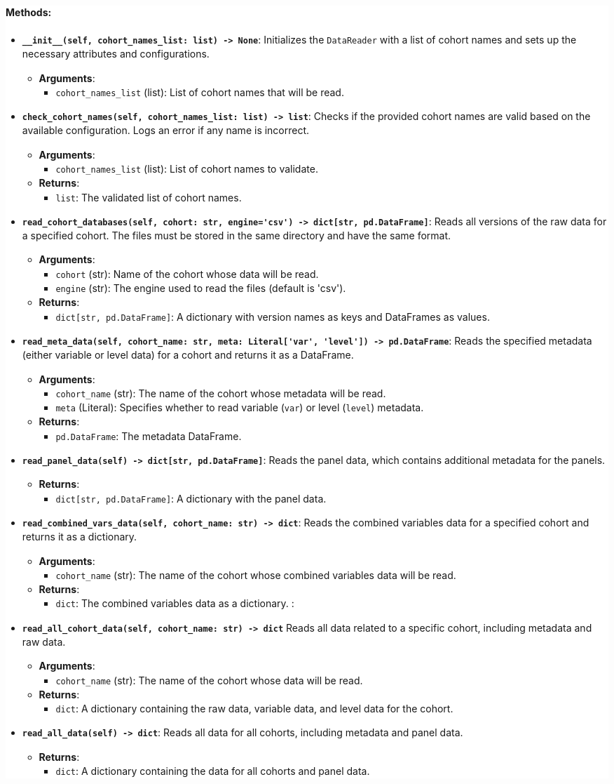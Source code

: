 #### Methods:
- **`__init__(self, cohort_names_list: list) -> None`**: 
    Initializes the `DataReader` with a list of cohort names and sets up the necessary attributes and configurations.
    - **Arguments**:
        - `cohort_names_list` (list): List of cohort names that will be read.

- **`check_cohort_names(self, cohort_names_list: list) -> list`**: 
    Checks if the provided cohort names are valid based on the available configuration. Logs an error if any name is incorrect.
    - **Arguments**:
        - `cohort_names_list` (list): List of cohort names to validate.
    - **Returns**:
        - `list`: The validated list of cohort names.

- **`read_cohort_databases(self, cohort: str, engine='csv') -> dict[str, pd.DataFrame]`**: 
    Reads all versions of the raw data for a specified cohort. The files must be stored in the same directory and have the same format.
    - **Arguments**:
        - `cohort` (str): Name of the cohort whose data will be read.
        - `engine` (str): The engine used to read the files (default is 'csv').
    - **Returns**:
        - `dict[str, pd.DataFrame]`: A dictionary with version names as keys and DataFrames as values.

- **`read_meta_data(self, cohort_name: str, meta: Literal['var', 'level']) -> pd.DataFrame`**: 
    Reads the specified metadata (either variable or level data) for a cohort and returns it as a DataFrame.
    - **Arguments**:
        - `cohort_name` (str): The name of the cohort whose metadata will be read.
        - `meta` (Literal): Specifies whether to read variable (`var`) or level (`level`) metadata.
    - **Returns**:
        - `pd.DataFrame`: The metadata DataFrame.

- **`read_panel_data(self) -> dict[str, pd.DataFrame]`**: 
    Reads the panel data, which contains additional metadata for the panels.
    - **Returns**:
        - `dict[str, pd.DataFrame]`: A dictionary with the panel data.

- **`read_combined_vars_data(self, cohort_name: str) -> dict`**: 
    Reads the combined variables data for a specified cohort and returns it as a dictionary.
    - **Arguments**:
        - `cohort_name` (str): The name of the cohort whose combined variables data will be read.
    - **Returns**:
        - `dict`: The combined variables data as a dictionary.
:
- **`read_all_cohort_data(self, cohort_name: str) -> dict`** 
    Reads all data related to a specific cohort, including metadata and raw data.
    - **Arguments**:
        - `cohort_name` (str): The name of the cohort whose data will be read.
    - **Returns**:
        - `dict`: A dictionary containing the raw data, variable data, and level data for the cohort.

- **`read_all_data(self) -> dict`**: 
    Reads all data for all cohorts, including metadata and panel data.
    - **Returns**:
        - `dict`: A dictionary containing the data for all cohorts and panel data.
